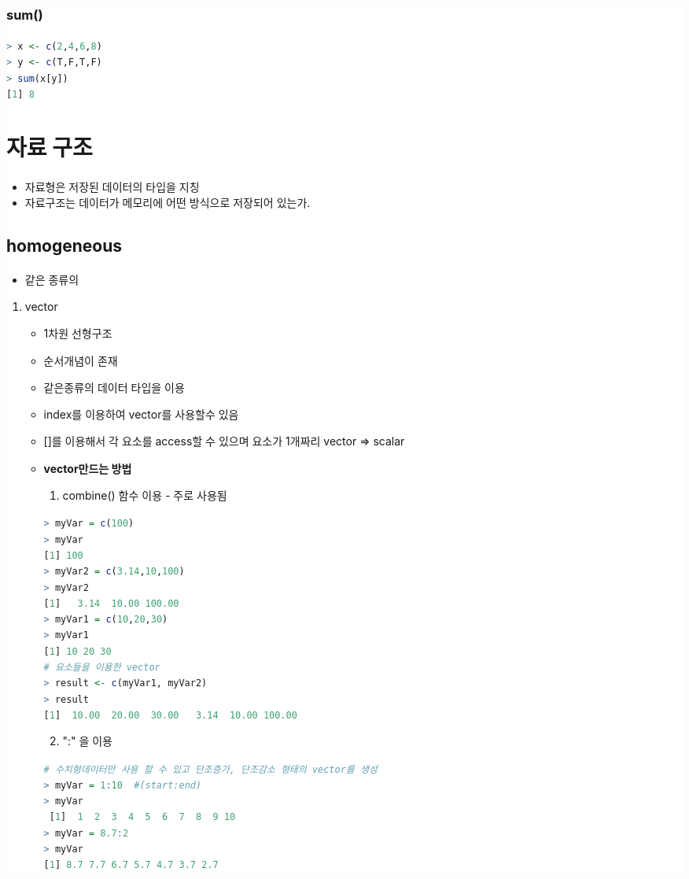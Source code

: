 ### sum()

```R
> x <- c(2,4,6,8)   
> y <- c(T,F,T,F)
> sum(x[y])
[1] 8
```



# 자료 구조

* 자료형은 저장된 데이터의 타입을 지칭
* 자료구조는 데이터가 메모리에 어떤 방식으로 저장되어 있는가.

## homogeneous

* 같은 종류의

1. vector 

   * 1차원 선형구조
   * 순서개념이 존재
   * 같은종류의 데이터 타입을 이용
   * index를 이용하여 vector를 사용할수 있음
   * []를 이용해서 각 요소를 access할 수 있으며 요소가 1개짜리 vector => scalar

   * **vector만드는 방법**

     1. combine() 함수 이용 - 주로 사용됨

     ```R
     > myVar = c(100)
     > myVar     
     [1] 100
     > myVar2 = c(3.14,10,100)
     > myVar2
     [1]   3.14  10.00 100.00
     > myVar1 = c(10,20,30)
     > myVar1
     [1] 10 20 30
     # 요소들을 이용한 vector
     > result <- c(myVar1, myVar2)
     > result
     [1]  10.00  20.00  30.00   3.14  10.00 100.00
     ```

     2. ":" 을 이용

     ```R
     # 수치형데이터만 사용 할 수 있고 단조증가, 단조감소 형태의 vector를 생성
     > myVar = 1:10  #(start:end)
     > myVar
      [1]  1  2  3  4  5  6  7  8  9 10
     > myVar = 8.7:2
     > myVar
     [1] 8.7 7.7 6.7 5.7 4.7 3.7 2.7
     ```
